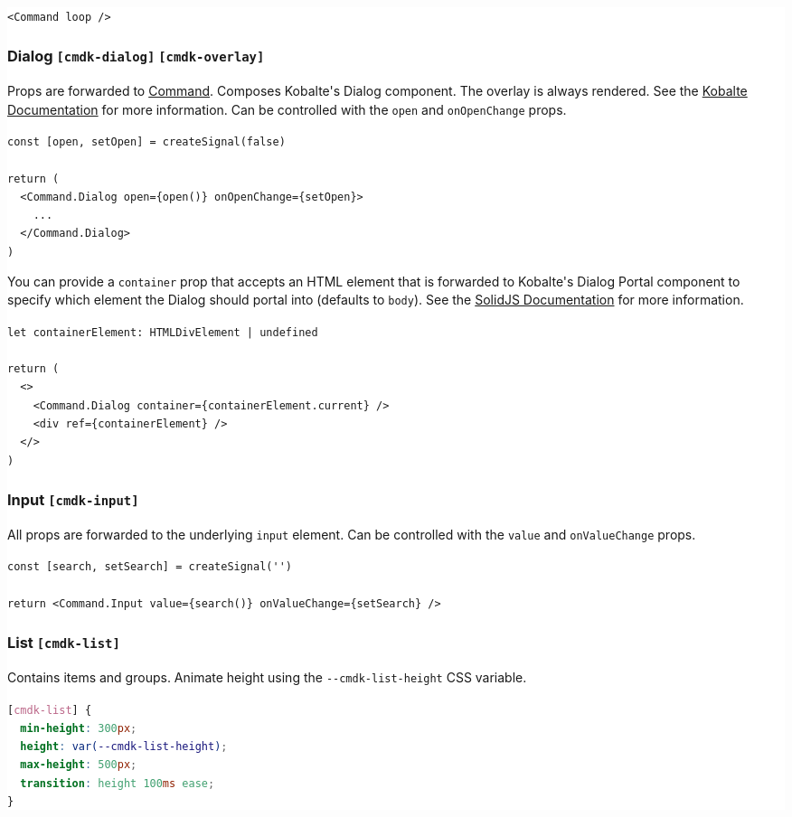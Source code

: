 ```tsx
<Command loop />
```

### Dialog `[cmdk-dialog]` `[cmdk-overlay]`

Props are forwarded to [Command](#command-cmdk-root). Composes Kobalte's Dialog component. The overlay is always rendered. See the [Kobalte Documentation](https://kobalte.dev/docs/core/components/dialog) for more information. Can be controlled with the `open` and `onOpenChange` props.

```tsx
const [open, setOpen] = createSignal(false)

return (
  <Command.Dialog open={open()} onOpenChange={setOpen}>
    ...
  </Command.Dialog>
)
```

You can provide a `container` prop that accepts an HTML element that is forwarded to Kobalte's Dialog Portal component to specify which element the Dialog should portal into (defaults to `body`). See the [SolidJS Documentation](https://docs.solidjs.com/concepts/control-flow/portal) for more information.

```tsx
let containerElement: HTMLDivElement | undefined

return (
  <>
    <Command.Dialog container={containerElement.current} />
    <div ref={containerElement} />
  </>
)
```

### Input `[cmdk-input]`

All props are forwarded to the underlying `input` element. Can be controlled with the `value` and `onValueChange` props.

```tsx
const [search, setSearch] = createSignal('')

return <Command.Input value={search()} onValueChange={setSearch} />
```

### List `[cmdk-list]`

Contains items and groups. Animate height using the `--cmdk-list-height` CSS variable.

```css
[cmdk-list] {
  min-height: 300px;
  height: var(--cmdk-list-height);
  max-height: 500px;
  transition: height 100ms ease;
}
```
